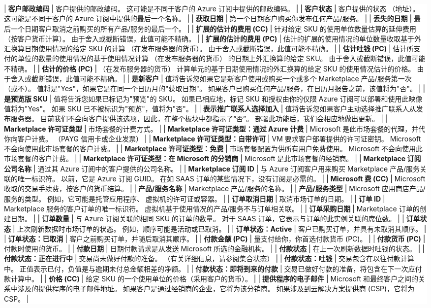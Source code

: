 | **客户邮政编码**                             | 客户提供的邮政编码。  这可能是不同于客户的 Azure 订阅中提供的邮政编码。                                                                 |
| **客户状态**                                   | 客户提供的状态 （地址）。  这可能是不同于客户的 Azure 订阅中提供的最后一个名称。                                                                 |
| **获取日期**                                    | 第一个日期客户购买你发布任何产品/服务。                 |
| **丢失的日期**                                        | 最后一个日期客户取消之前购买的所有产品/服务的最后一个。                                                         |
| **扩展的估计的费用 (CC)**                   | 针对给定 SKU 的使用单位数量估算的延伸费用（按客户货币计算）。 由于舍入或截断错误，此值可能不精确。                            |
| **扩展的估计的费用 (PC)**                   | 估计的扩展的使用情况的单位数量收取基于外汇换算日期使用情况的给定 SKU 的计算 （在发布服务器的货币）。 由于舍入或截断错误，此值可能不精确。                  |
| **估计吐钱 (PC)**                            | 估计所支付的单位的数量的使用情况的基于使用情况计算 （在发布服务器的货币） 的日期上外汇换算的给定 SKU。 由于舍入或截断错误，此值可能不精确。                        |
| **估计的价格 (PC)**                             | （在发布服务器的货币） 计算单元的基于日期使用情况的外汇换算的给定 SKU 的使用情况估计的价格。 由于舍入或截断错误，此值可能不精确。                                             |
| **是新客户**                                  | 值将告诉您如果它是新客户使用或购买一个或多个 Marketplace 产品/服务第一次 （或不）。  值将是"Yes"，如果它是在同一个日历月的"获取日期"。  如果客户已购买任何产品/服务，在日历月报告之前，该值将为"否"。                                                       |
| **是预览版 SKU**                                  | 值将告诉您如果已标记为"预览"的 SKU。 如果已相应地，标记 SKU 和授权由你的仅限 Azure 订阅可以部署和使用此映像值将为"Yes"。  如果 SKU 已不被标识为"预览"，值将为"否"。                                          |
| **表示推广联系人选择加入**                   | 值将告诉您如果客户主动选择推广联系人从发布服务器。 目前我们不会向客户提供该选项，因此，在整个板块中都指示了“否”。 部署此功能后，我们会相应地做出更新。                                          |
| **Marketplace 许可证类型**                         | 市场套餐的计费方式。                             |
| **Marketplace 许可证类型：通过 Azure 计费**   | Microsoft 是此市场套餐的代理，并代你向客户计费。 （PAYG 信用卡或企业发票）       |
| **Marketplace 许可证类型：自带许可** | VM 要求客户部署提供的许可证密钥。 Microsoft 不会向使用此市场套餐的客户计费。 |
| **Marketplace 许可证类型：免费**                   | 市场套餐配置为供所有用户免费使用。 Microsoft 不会向使用此市场套餐的客户计费。    |
| **Marketplace 许可证类型：在 Microsoft 的分销商**  | Microsoft 是此市场套餐的经销商。                               |
| **Marketplace 订阅公司名称**  | 通过其 Azure 订阅中的客户提供的公司名称。                           |
| **Marketplace 订阅 ID**            | 与 Azure 订阅客户用来购买 Marketplace 产品/服务关联的唯一标识符。  以前，它是 Azure 订阅 GUID。  在如 SAAS 订单的某些情况下，没有订阅是必需的。           |
| **Microsoft 费 (CC)**                               | Microsoft 收取的交易手续费，按客户的货币结算。                              |
| **产品/服务名称**                                | Marketplace 产品/服务的名称。                                                             |
| **产品/服务类型**                                | Microsoft 应用商店产品/服务的类型。  例如，它可能是托管应用程序、 虚拟机的许可证或容器。                           |
| **订单取消日期**                         | 取消市场订单的日期。                                                       |
| **订单 ID**                                  | Marketplace 服务的客户订单的唯一标识符。  虚拟机基于使用情况的产品/服务不与订单相关联。                 |
| **订单采购日期**                       | Marketplace 订单的创建日期。                                                        |
| **订单数量**                       | 与 Azure 订阅关联的相同 SKU 的订单的数量。  对于 SAAS 订单，它表示与订单的此实例关联的席位数。                                            |
| **订单状态**                              | 上次刷新数据时市场订单的状态。  例如，顺序可能是活动或已取消。             |
| **订单状态：Active**                           | 客户已购买订单，并具有未取消其顺序。   |
| **订单状态：已取消**                        | 客户之前购买订单，并随后取消其顺序。        |
| **付款金额 (PC)**                             | 量支付给你，你首选付款货币 (PC)。                                       |
| **付款货币 (PC)**                           | 付款时使用的货币。                                                                |
| **付款日期**                                    | 日期付款请求是从发送 Microsoft 所选的金融机构。                                                                         |
| **付款状态**                                  | 在上一次刷新数据时吐钱的状态。                                   |
| **付款状态：正在进行中**               | 交易尚未做好付款的准备。 （有关详细信息，请参阅集合状态）                             |
| **付款状态：吐钱**                          | 交易包含在以往付款计算中。 正值表示已付，负值是与逾期未付总金额相差的净额。 |
| **付款状态：即将到来的付款**                   | 交易已做好付款的准备，将包含在下一次应付款计算中。                      |
| **价格 (CC)**                                   | 给定 SKU 的一个使用单位的价格（采用客户的货币）。                                                                  |
| **提供程序的电子邮件**                                 | Microsoft 和最终客户之间的关系中涉及的提供程序的电子邮件地址。 如果客户是通过经销商的企业，它将为该分销商。  如果涉及到云解决方案提供商 (CSP)，它将为 CSP。                                                                 |